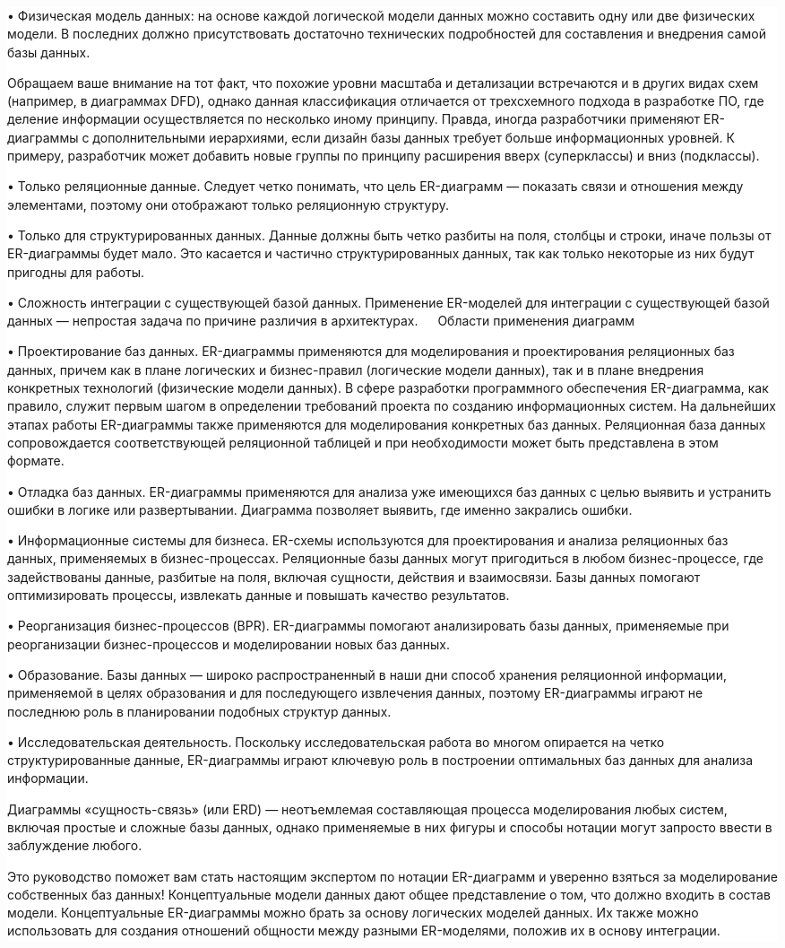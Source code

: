 •	Физическая модель данных: на основе каждой логической модели данных можно составить одну или две физических модели. В последних должно присутствовать достаточно технических подробностей для составления и внедрения самой базы данных.

Обращаем ваше внимание на тот факт, что похожие уровни масштаба и детализации встречаются и в других видах схем (например, в диаграммах DFD), однако данная классификация отличается от трехсхемного подхода в разработке ПО, где деление информации осуществляется по несколько иному принципу. Правда, иногда разработчики применяют ER-диаграммы с дополнительными иерархиями, если дизайн базы данных требует больше информационных уровней. К примеру, разработчик может добавить новые группы по принципу расширения вверх (суперклассы) и вниз (подклассы).

•	Только реляционные данные. Следует четко понимать, что цель ER-диаграмм — показать связи и отношения между элементами, поэтому они отображают только реляционную структуру.

•	Только для структурированных данных. Данные должны быть четко разбиты на поля, столбцы и строки, иначе пользы от ER-диаграммы будет мало. Это касается и частично структурированных данных, так как только некоторые из них будут пригодны для работы.

•	Сложность интеграции с существующей базой данных. Применение ER-моделей для интеграции с существующей базой данных — непростая задача по причине различия в архитектурах.
 
Области применения диаграмм

•	Проектирование баз данных. ER-диаграммы применяются для моделирования и проектирования реляционных баз данных, причем как в плане логических и бизнес-правил (логические модели данных), так и в плане внедрения конкретных технологий (физические модели данных). В сфере разработки программного обеспечения ER-диаграмма, как правило, служит первым шагом в определении требований проекта по созданию информационных систем. На дальнейших этапах работы ER-диаграммы также применяются для моделирования конкретных баз данных. Реляционная база данных сопровождается соответствующей реляционной таблицей и при необходимости может быть представлена в этом формате.

•	Отладка баз данных. ER-диаграммы применяются для анализа уже имеющихся баз данных с целью выявить и устранить ошибки в логике или развертывании. Диаграмма позволяет выявить, где именно закрались ошибки.

•	Информационные системы для бизнеса. ER-схемы используются для проектирования и анализа реляционных баз данных, применяемых в бизнес-процессах. Реляционные базы данных могут пригодиться в любом бизнес-процессе, где задействованы данные, разбитые на поля, включая сущности, действия и взаимосвязи. Базы данных помогают оптимизировать процессы, извлекать данные и повышать качество результатов.

•	Реорганизация бизнес-процессов (BPR). ER-диаграммы помогают анализировать базы данных, применяемые при реорганизации бизнес-процессов и моделировании новых баз данных.

•	Образование. Базы данных — широко распространенный в наши дни способ хранения реляционной информации, применяемой в целях образования и для последующего извлечения данных, поэтому ER-диаграммы играют не последнюю роль в планировании подобных структур данных.

•	Исследовательская деятельность. Поскольку исследовательская работа во многом опирается на четко структурированные данные, ER-диаграммы играют ключевую роль в построении оптимальных баз данных для анализа информации.

Диаграммы «сущность-связь» (или ERD) — неотъемлемая составляющая процесса моделирования любых систем, включая простые и сложные базы данных, однако применяемые в них фигуры и способы нотации могут запросто ввести в заблуждение любого. 

Это руководство поможет вам стать настоящим экспертом по нотации ER-диаграмм и уверенно взяться за моделирование собственных баз данных!
Концептуальные модели данных дают общее представление о том, что должно входить в состав модели. Концептуальные ER-диаграммы можно брать за основу логических моделей данных. Их также можно использовать для создания отношений общности между разными ER-моделями, положив их в основу интеграции.
